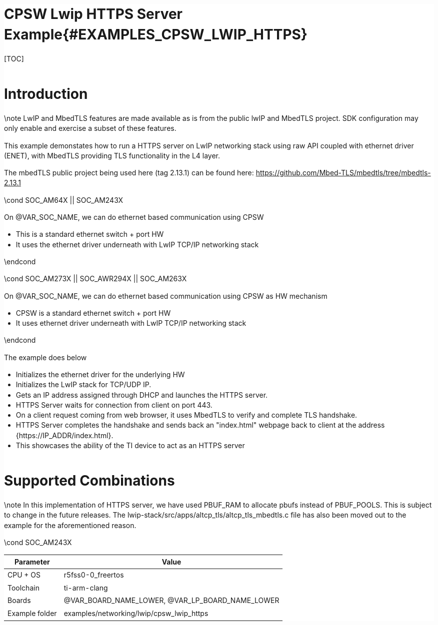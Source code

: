 # CPSW Lwip HTTPS Server Example{#EXAMPLES_CPSW_LWIP_HTTPS}

[TOC]

# Introduction

\note LwIP and MbedTLS features are made available as is from the public lwIP and MbedTLS project. SDK configuration may only enable and exercise a subset of these features.

This example demonstates how to run a HTTPS server on LwIP networking stack using raw API coupled with ethernet driver (ENET), with MbedTLS providing TLS functionality in the L4 layer.

The mbedTLS public project being used here (tag 2.13.1) can be found here: https://github.com/Mbed-TLS/mbedtls/tree/mbedtls-2.13.1

\cond SOC_AM64X || SOC_AM243X

On @VAR_SOC_NAME, we can do ethernet based communication using CPSW
  - This is a standard ethernet switch + port HW
  - It uses the ethernet driver underneath with LwIP TCP/IP networking stack

\endcond

\cond SOC_AM273X || SOC_AWR294X || SOC_AM263X

On @VAR_SOC_NAME, we can do ethernet based communication using CPSW as HW mechanism
  - CPSW is a standard ethernet switch + port HW
  - It uses ethernet driver underneath with LwIP TCP/IP networking stack

\endcond

The example does below
- Initializes the ethernet driver for the underlying HW
- Initializes the LwIP stack for TCP/UDP IP.
- Gets an IP address assigned through DHCP and launches the HTTPS server.
- HTTPS Server waits for connection from client on port 443.
- On a client request coming from web browser, it uses MbedTLS to verify and complete TLS handshake.
- HTTPS Server completes the handshake and sends back an "index.html" webpage back to client at the address {https://IP_ADDR/index.html}.
- This showcases the ability of the TI device to act as an HTTPS server
# Supported Combinations

\note In this implementation of HTTPS server, we have used PBUF_RAM to allocate pbufs instead of PBUF_POOLS. This is subject to change in the future releases. The lwip-stack/src/apps/altcp_tls/altcp_tls_mbedtls.c file has also been moved out to the example for the aforementioned reason.

\cond SOC_AM243X

 Parameter      | Value
 ---------------|-----------
 CPU + OS       | r5fss0-0_freertos
 Toolchain      | ti-arm-clang
 Boards         | @VAR_BOARD_NAME_LOWER, @VAR_LP_BOARD_NAME_LOWER
 Example folder | examples/networking/lwip/cpsw_lwip_https
